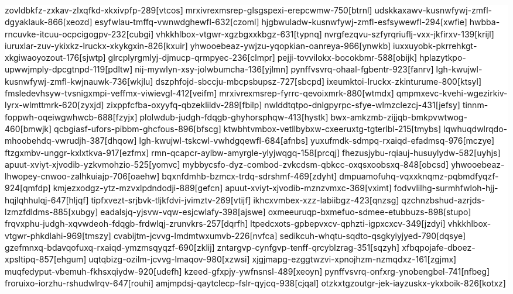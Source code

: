 zovldbkfz-zxkav-zlxqfkd-xkxivpfp-289[vtcos]
mrxivrexmsrep-glsgspexi-erepcwmw-750[btrnl]
udskkaxawv-kusnwfywj-zmfl-dgyaklauk-866[xeozd]
esyfwlau-tmffq-vwnwdghewfl-632[czoml]
hjgbwuladw-kusnwfywj-zmfl-esfsywewfl-294[xwfie]
hwbba-rncuvke-itcuu-ocpcigogpv-232[cubgi]
vhkkhlbox-vtgwr-xgzbgxxkbgz-631[typnq]
nvrgfezqvu-szfyrqriuflj-vxx-jkfirxv-139[krijl]
iuruxlar-zuv-ykixkz-lruckx-xkykgxin-826[kxuir]
yhwooebeaz-ywjzu-yqopkian-oanreya-966[ynwkb]
iuxxuyobk-pkrrehkgt-xkgiwaoyozout-176[sjwtp]
glrcplyrgmlyj-djmucp-qrmpyec-236[clmpr]
pejji-tovvilokx-bocokbmr-588[obijk]
hplazytkpo-upwwjmply-dpcgtnpd-119[pdltw]
nij-mywlyn-xsy-jolwbumcha-136[yjlmn]
pynffvsvrq-ohaal-fgbentr-923[fanrv]
lgh-kwujwl-kusnwfywj-zmfl-kwjnauwk-736[wkjlu]
dszphfojd-sbccju-mbcpsbupsz-727[sbcpd]
ixeumktoi-lruckx-zkinturume-800[ktsyl]
fmsledevhsyw-tvsnigxmpi-veffmx-viwievgl-412[veifm]
mrxivrexmsrep-fyrrc-qevoixmrk-880[wtmdx]
qmpmxevc-kvehi-wgezirkiv-lyrx-wlmttmrk-620[zyxjd]
zixppfcfba-oxyyfq-qbzeklildv-289[fbilp]
nwlddtqtpo-dnlgpyrpc-sfye-wlmzclezcj-431[jefsy]
tinnm-foppwh-oqeiwgwhwcb-688[fzyjx]
plolwdub-judgh-fdqgb-ghyhorsphqw-413[hystk]
bwx-amkzmb-zijjqb-bmkpvwtwog-460[bmwjk]
qcbgiasf-ufors-pibbm-ghcfous-896[bfscg]
ktwbhtvmbox-vetllbybxw-cxeeruxtg-tgterlbl-215[tmybs]
lqwhuqdwlrqdo-mhoobehdq-vwrudjh-387[dhqow]
lgh-kwujwl-tskcwl-vwhdgqewfl-684[afnbs]
yuxufmdk-sdmpq-rxaiqd-efadmsq-976[mczye]
ftzgxmbv-unggr-kxlxtkva-917[ezfmx]
rmn-qcapcr-aylbw-amyrgle-ylyjwqgq-158[prcqj]
fhezusjybu-rqiauj-husuylydw-582[uyhjs]
apuut-xviyt-xjvodib-yzkvmohzio-525[yomvc]
mybbycsfo-dyz-combod-zvkcdsm-qbkcc-oxqsxoobsxq-848[obcsd]
yhwooebeaz-lhwopey-cnwoo-zalhkuiajp-706[oaehw]
bqxnfdmhb-bzmcx-trdq-sdrshmf-469[zdyht]
dmpuamofuhq-vqxxknqmz-pqbmdfyqzf-924[qmfdp]
kmjezxodgz-ytz-mzvxlpdndodji-889[gefcn]
apuut-xviyt-xjvodib-mznzvmxc-369[vximt]
fodvvlilhg-surmhfwloh-hjj-hqjlqhhulqj-647[hljqf]
tipfxvezt-srjbvk-tljkfdvi-jvimztv-269[vtijf]
ikhcxvmbex-xzz-labiibgz-423[qnzsg]
qzchnzbshud-azrjds-lzmzfdldms-885[xubgy]
eadalsjq-yjsvw-vqw-esjcwlafy-398[ajswe]
oxmeeuruqp-bxmefuo-sdmee-etubbuzs-898[stupo]
frqvxphu-judgh-xqvwdeoh-fdqgb-frdwlqj-zrunvkrs-257[dqrfh]
ltpedcxots-gpbepvxcv-qphzti-igpxcxcv-349[jzdyi]
vhkkhlbox-vtgwr-phkdlahi-969[tmszy]
cvabijtm-jcvvg-lmdmtwxumvb-226[nvfca]
sedikcuh-whqtu-sqdto-qsgkyiyjyed-790[dqsye]
gzefmnxq-bdavqofuxq-rxaiqd-ymzmsqyqzf-690[zklij]
zntargvp-cynfgvp-tenff-qrcyblzrag-351[sqzyh]
xfbqpojafe-dboez-xpsltipq-857[ehgum]
uqtqbizg-ozilm-jcvvg-lmaqov-980[xzwsi]
xjgjmapg-ezggtwzvi-xpnojhzm-nzmqdxz-161[zgjmx]
muqfedyput-vbemuh-fkhsxqiydw-920[udefh]
kzeed-gfxpjy-ywfnsnsl-489[xeoyn]
pynffvsvrq-onfxrg-ynobengbel-741[nfbeg]
froruixo-iorzhu-rshudwlrqv-647[rouhi]
amjmpdsj-qaytclecp-fslr-qyjcq-938[cjqal]
otzkxtgzoutgr-jek-iayzuskx-ykxboik-826[kotxz]